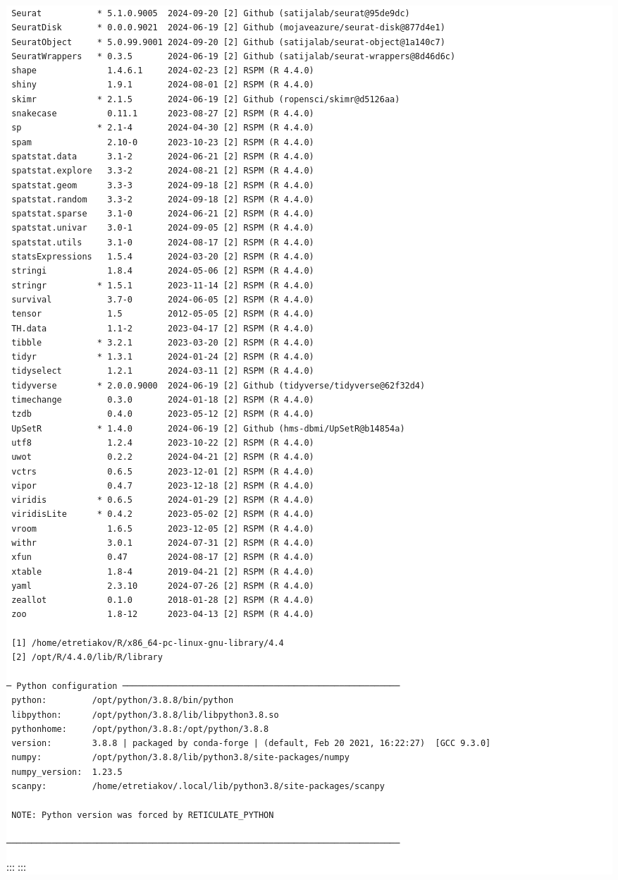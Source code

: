 ```
 Seurat           * 5.1.0.9005  2024-09-20 [2] Github (satijalab/seurat@95de9dc)
 SeuratDisk       * 0.0.0.9021  2024-06-19 [2] Github (mojaveazure/seurat-disk@877d4e1)
 SeuratObject     * 5.0.99.9001 2024-09-20 [2] Github (satijalab/seurat-object@1a140c7)
 SeuratWrappers   * 0.3.5       2024-06-19 [2] Github (satijalab/seurat-wrappers@8d46d6c)
 shape              1.4.6.1     2024-02-23 [2] RSPM (R 4.4.0)
 shiny              1.9.1       2024-08-01 [2] RSPM (R 4.4.0)
 skimr            * 2.1.5       2024-06-19 [2] Github (ropensci/skimr@d5126aa)
 snakecase          0.11.1      2023-08-27 [2] RSPM (R 4.4.0)
 sp               * 2.1-4       2024-04-30 [2] RSPM (R 4.4.0)
 spam               2.10-0      2023-10-23 [2] RSPM (R 4.4.0)
 spatstat.data      3.1-2       2024-06-21 [2] RSPM (R 4.4.0)
 spatstat.explore   3.3-2       2024-08-21 [2] RSPM (R 4.4.0)
 spatstat.geom      3.3-3       2024-09-18 [2] RSPM (R 4.4.0)
 spatstat.random    3.3-2       2024-09-18 [2] RSPM (R 4.4.0)
 spatstat.sparse    3.1-0       2024-06-21 [2] RSPM (R 4.4.0)
 spatstat.univar    3.0-1       2024-09-05 [2] RSPM (R 4.4.0)
 spatstat.utils     3.1-0       2024-08-17 [2] RSPM (R 4.4.0)
 statsExpressions   1.5.4       2024-03-20 [2] RSPM (R 4.4.0)
 stringi            1.8.4       2024-05-06 [2] RSPM (R 4.4.0)
 stringr          * 1.5.1       2023-11-14 [2] RSPM (R 4.4.0)
 survival           3.7-0       2024-06-05 [2] RSPM (R 4.4.0)
 tensor             1.5         2012-05-05 [2] RSPM (R 4.4.0)
 TH.data            1.1-2       2023-04-17 [2] RSPM (R 4.4.0)
 tibble           * 3.2.1       2023-03-20 [2] RSPM (R 4.4.0)
 tidyr            * 1.3.1       2024-01-24 [2] RSPM (R 4.4.0)
 tidyselect         1.2.1       2024-03-11 [2] RSPM (R 4.4.0)
 tidyverse        * 2.0.0.9000  2024-06-19 [2] Github (tidyverse/tidyverse@62f32d4)
 timechange         0.3.0       2024-01-18 [2] RSPM (R 4.4.0)
 tzdb               0.4.0       2023-05-12 [2] RSPM (R 4.4.0)
 UpSetR           * 1.4.0       2024-06-19 [2] Github (hms-dbmi/UpSetR@b14854a)
 utf8               1.2.4       2023-10-22 [2] RSPM (R 4.4.0)
 uwot               0.2.2       2024-04-21 [2] RSPM (R 4.4.0)
 vctrs              0.6.5       2023-12-01 [2] RSPM (R 4.4.0)
 vipor              0.4.7       2023-12-18 [2] RSPM (R 4.4.0)
 viridis          * 0.6.5       2024-01-29 [2] RSPM (R 4.4.0)
 viridisLite      * 0.4.2       2023-05-02 [2] RSPM (R 4.4.0)
 vroom              1.6.5       2023-12-05 [2] RSPM (R 4.4.0)
 withr              3.0.1       2024-07-31 [2] RSPM (R 4.4.0)
 xfun               0.47        2024-08-17 [2] RSPM (R 4.4.0)
 xtable             1.8-4       2019-04-21 [2] RSPM (R 4.4.0)
 yaml               2.3.10      2024-07-26 [2] RSPM (R 4.4.0)
 zeallot            0.1.0       2018-01-28 [2] RSPM (R 4.4.0)
 zoo                1.8-12      2023-04-13 [2] RSPM (R 4.4.0)

 [1] /home/etretiakov/R/x86_64-pc-linux-gnu-library/4.4
 [2] /opt/R/4.4.0/lib/R/library

─ Python configuration ───────────────────────────────────────────────────────
 python:         /opt/python/3.8.8/bin/python
 libpython:      /opt/python/3.8.8/lib/libpython3.8.so
 pythonhome:     /opt/python/3.8.8:/opt/python/3.8.8
 version:        3.8.8 | packaged by conda-forge | (default, Feb 20 2021, 16:22:27)  [GCC 9.3.0]
 numpy:          /opt/python/3.8.8/lib/python3.8/site-packages/numpy
 numpy_version:  1.23.5
 scanpy:         /home/etretiakov/.local/lib/python3.8/site-packages/scanpy
 
 NOTE: Python version was forced by RETICULATE_PYTHON

──────────────────────────────────────────────────────────────────────────────
```
:::
:::
